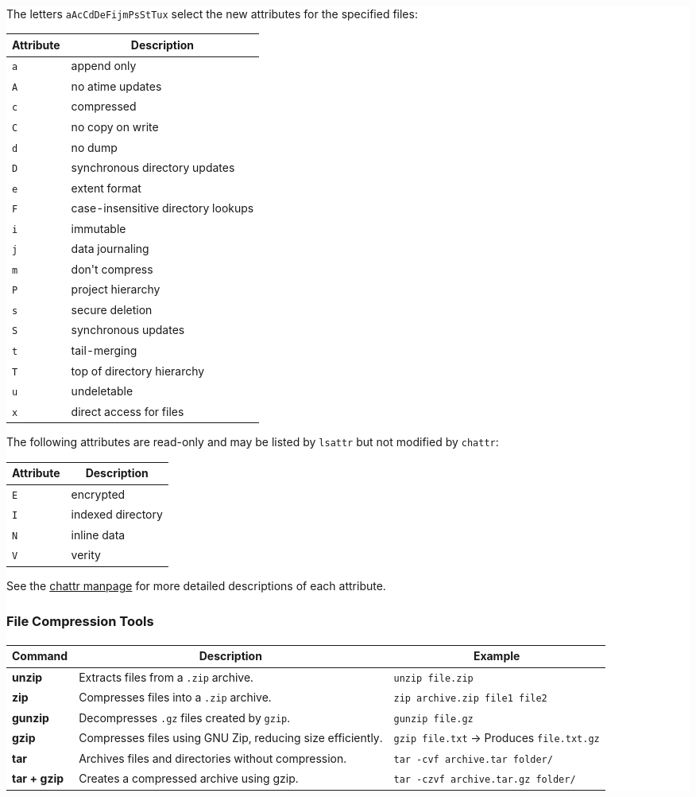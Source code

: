 The letters `aAcCdDeFijmPsStTux` select the new attributes for the specified files:

| Attribute | Description                        |
| --------- | ---------------------------------- |
| `a`       | append only                        |
| `A`       | no atime updates                   |
| `c`       | compressed                         |
| `C`       | no copy on write                   |
| `d`       | no dump                            |
| `D`       | synchronous directory updates      |
| `e`       | extent format                      |
| `F`       | case-insensitive directory lookups |
| `i`       | immutable                          |
| `j`       | data journaling                    |
| `m`       | don't compress                     |
| `P`       | project hierarchy                  |
| `s`       | secure deletion                    |
| `S`       | synchronous updates                |
| `t`       | tail-merging                       |
| `T`       | top of directory hierarchy         |
| `u`       | undeletable                        |
| `x`       | direct access for files            |

The following attributes are read-only and may be listed by `lsattr` but not modified by `chattr`:

| Attribute | Description       |
| --------- | ----------------- |
| `E`       | encrypted         |
| `I`       | indexed directory |
| `N`       | inline data       |
| `V`       | verity            |

See the [chattr manpage](https://www.man7.org/linux/man-pages/man1/chattr.1.html) for more detailed descriptions of each attribute.

### **File Compression Tools**

| Command       | Description | Example |
|--------------|-------------|-----------|
| **unzip**    | Extracts files from a `.zip` archive. | `unzip file.zip` |
| **zip**      | Compresses files into a `.zip` archive. | `zip archive.zip file1 file2` |
| **gunzip**   | Decompresses `.gz` files created by `gzip`. | `gunzip file.gz` |
| **gzip**     | Compresses files using GNU Zip, reducing size efficiently. | `gzip file.txt` → Produces `file.txt.gz` |
| **tar**      | Archives files and directories without compression. | `tar -cvf archive.tar folder/` |
| **tar + gzip** | Creates a compressed archive using gzip. | `tar -czvf archive.tar.gz folder/` |